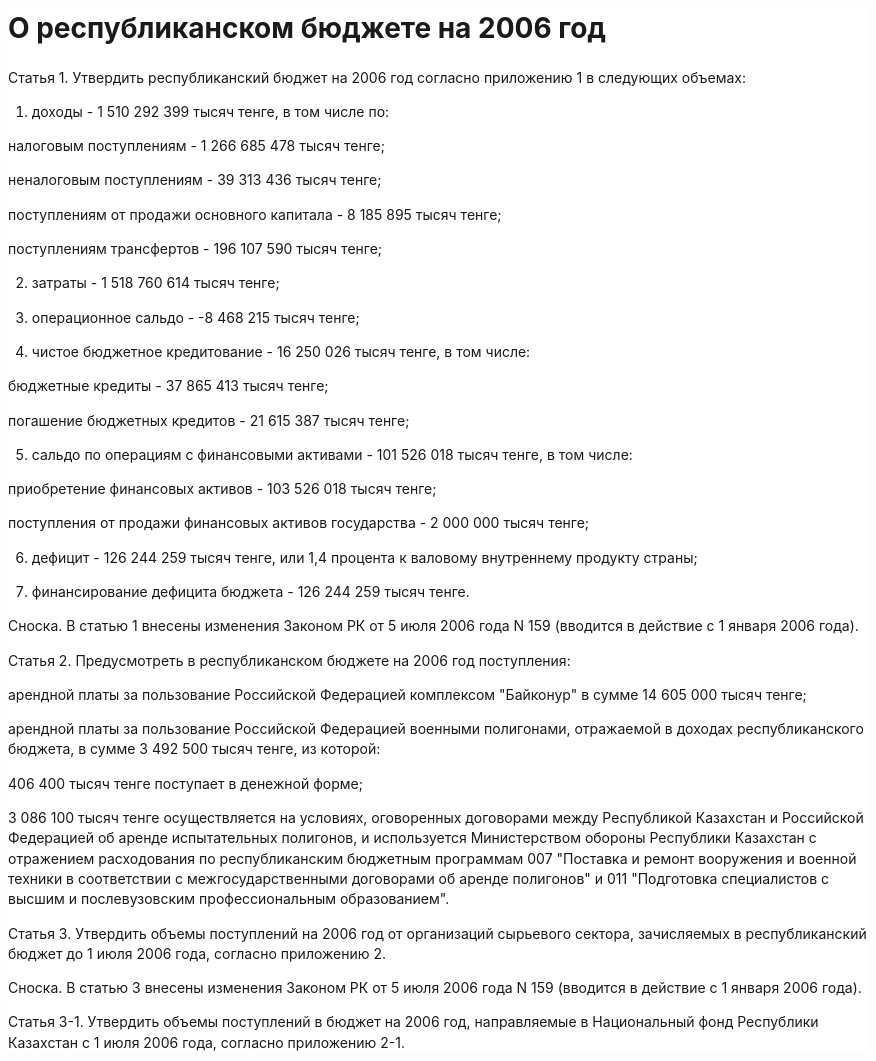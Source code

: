# О республиканском бюджете на 2006 год

Статья 1. Утвердить республиканский бюджет на 2006 год согласно приложению 1 в следующих объемах:

1) доходы - 1 510 292 399 тысяч тенге, в том числе по:

налоговым поступлениям - 1 266 685 478 тысяч тенге;

неналоговым поступлениям - 39 313 436 тысяч тенге;

поступлениям от продажи основного капитала - 8 185 895 тысяч тенге;

поступлениям трансфертов - 196 107 590 тысяч тенге;

2) затраты - 1 518 760 614 тысяч тенге;

3) операционное сальдо - -8 468 215 тысяч тенге;

4) чистое бюджетное кредитование - 16 250 026 тысяч тенге, в том числе:

бюджетные кредиты - 37 865 413 тысяч тенге;

погашение бюджетных кредитов - 21 615 387 тысяч тенге;

5) сальдо по операциям с финансовыми активами - 101 526 018 тысяч тенге, в том числе:

приобретение финансовых активов - 103 526 018 тысяч тенге;

поступления от продажи финансовых активов государства - 2 000 000 тысяч тенге;

6) дефицит - 126 244 259 тысяч тенге, или 1,4 процента к валовому внутреннему продукту страны;

7) финансирование дефицита бюджета - 126 244 259 тысяч тенге.

Сноска. В статью 1 внесены изменения Законом РК от 5 июля 2006 года N 159 (вводится в действие с 1 января 2006 года).

Статья 2. Предусмотреть в республиканском бюджете на 2006 год поступления:

арендной платы за пользование Российской Федерацией комплексом "Байконур" в сумме 14 605 000 тысяч тенге;

арендной платы за пользование Российской Федерацией военными полигонами, отражаемой в доходах республиканского бюджета, в сумме 3 492 500 тысяч тенге, из которой:

406 400 тысяч тенге поступает в денежной форме;

3 086 100 тысяч тенге осуществляется на условиях, оговоренных договорами между Республикой Казахстан и Российской Федерацией об аренде испытательных полигонов, и используется Министерством обороны Республики Казахстан с отражением расходования по республиканским бюджетным программам 007 "Поставка и ремонт вооружения и военной техники в соответствии с межгосударственными договорами об аренде полигонов" и 011 "Подготовка специалистов с высшим и послевузовским профессиональным образованием".

Статья 3. Утвердить объемы поступлений на 2006 год от организаций сырьевого сектора, зачисляемых в республиканский бюджет до 1 июля 2006 года, согласно приложению 2.

Сноска. В статью 3 внесены изменения Законом РК от 5 июля 2006 года N 159 (вводится в действие с 1 января 2006 года).

Статья 3-1. Утвердить объемы поступлений в бюджет на 2006 год, направляемые в Национальный фонд Республики Казахстан с 1 июля 2006 года, согласно приложению 2-1.
